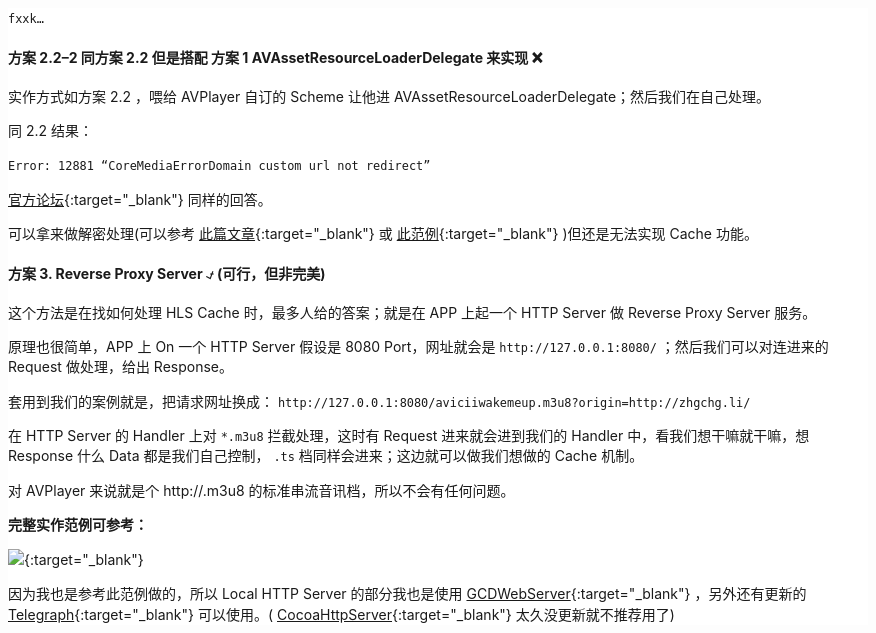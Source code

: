 
`fxxk…`



#### 方案 2.2–2 同方案 2.2 但是搭配 方案 1 AVAssetResourceLoaderDelegate 来实现 ❌



实作方式如方案 2.2 ，喂给 AVPlayer 自订的 Scheme 让他进 AVAssetResourceLoaderDelegate；然后我们在自己处理。



同 2.2 结果：



`Error: 12881 “CoreMediaErrorDomain custom url not redirect”`



[官方论坛](https://forums.developer.apple.com/thread/113063){:target="_blank"} 同样的回答。



可以拿来做解密处理(可以参考 [此篇文章](https://medium.com/@marslin_dev/how-to-play-aes-encrypted-video-with-airplay-2-82a353044f40){:target="_blank"} 或 [此范例](https://www.jianshu.com/p/2c2cbe173e99){:target="_blank"} )但还是无法实现 Cache 功能。



#### 方案 3. Reverse Proxy Server ⍻ (可行，但非完美)



这个方法是在找如何处理 HLS Cache 时，最多人给的答案；就是在 APP 上起一个 HTTP Server 做 Reverse Proxy Server 服务。



原理也很简单，APP 上 On 一个 HTTP Server 假设是 8080 Port，网址就会是 `http://127.0.0.1:8080/` ；然后我们可以对连进来的 Request 做处理，给出 Response。



套用到我们的案例就是，把请求网址换成：
`http://127.0.0.1:8080/aviciiwakemeup.m3u8?origin=http://zhgchg.li/`



在 HTTP Server 的 Handler 上对 `*.m3u8` 拦截处理，这时有 Request 进来就会进到我们的 Handler 中，看我们想干嘛就干嘛，想 Response 什么 Data 都是我们自己控制， `.ts` 档同样会进来；这边就可以做我们想做的 Cache 机制。



对 AVPlayer 来说就是个 http://.m3u8 的标准串流音讯档，所以不会有任何问题。



**完整实作范例可参考：**



[![](https://opengraph.githubassets.com/f82feda77c302ecf87673688fe78a46bccc4669783dda9b10093ecb5382f9895/StyleShare/HLSCachingReverseProxyServer)](https://github.com/StyleShare/HLSCachingReverseProxyServer/blob/master/Sources/HLSCachingReverseProxyServer/HLSCachingReverseProxyServer.swift){:target="_blank"}



因为我也是参考此范例做的，所以 Local HTTP Server 的部分我也是使用 [GCDWebServer](https://github.com/swisspol/GCDWebServer){:target="_blank"} ，另外还有更新的 [Telegraph](https://github.com/Building42/Telegraph){:target="_blank"} 可以使用。( [CocoaHttpServer](https://github.com/robbiehanson/CocoaHTTPServer){:target="_blank"} 太久没更新就不推荐用了)
